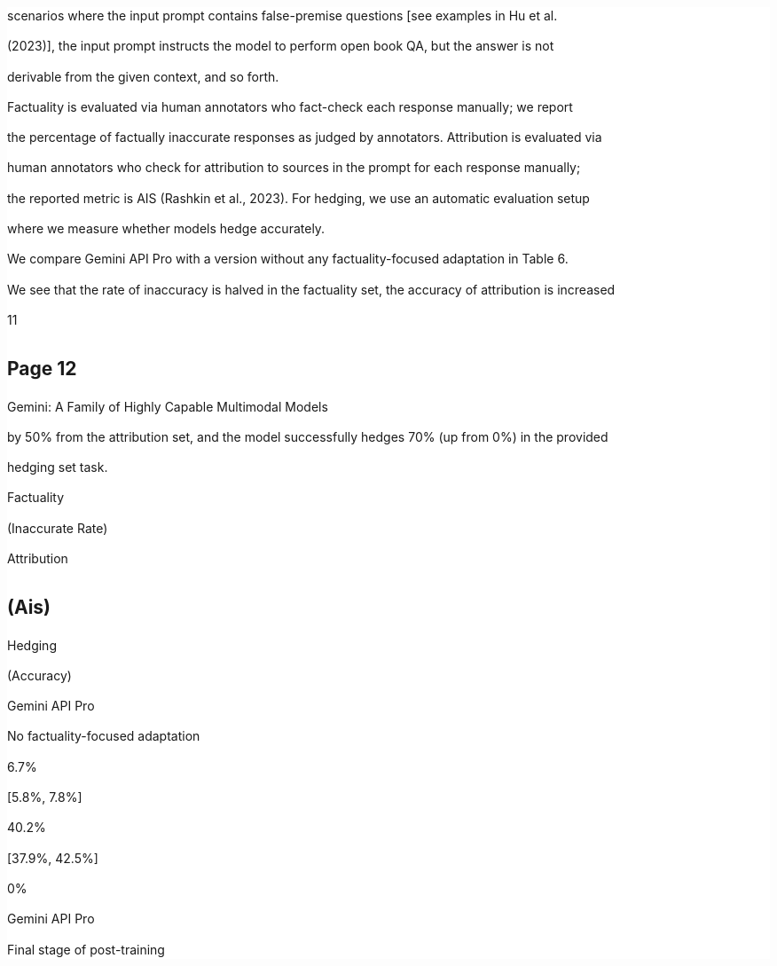 scenarios where the input prompt contains false-premise questions [see examples in Hu et al.

(2023)], the input prompt instructs the model to perform open book QA, but the answer is not

derivable from the given context, and so forth.

Factuality is evaluated via human annotators who fact-check each response manually; we report

the percentage of factually inaccurate responses as judged by annotators. Attribution is evaluated via

human annotators who check for attribution to sources in the prompt for each response manually;

the reported metric is AIS (Rashkin et al., 2023). For hedging, we use an automatic evaluation setup

where we measure whether models hedge accurately.

We compare Gemini API Pro with a version without any factuality-focused adaptation in Table 6.

We see that the rate of inaccuracy is halved in the factuality set, the accuracy of attribution is increased

11

## Page 12

Gemini: A Family of Highly Capable Multimodal Models

by 50% from the attribution set, and the model successfully hedges 70% (up from 0%) in the provided

hedging set task.

Factuality

(Inaccurate Rate)

Attribution

## (Ais)

Hedging

(Accuracy)

Gemini API Pro

No factuality-focused adaptation

6.7%

[5.8%, 7.8%]

40.2%

[37.9%, 42.5%]

0%

Gemini API Pro

Final stage of post-training
